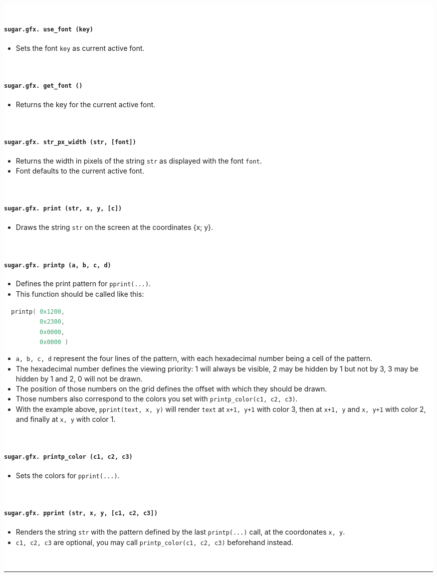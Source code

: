 &#8202;

#### `sugar.gfx. use_font (key)`
- Sets the font `key` as current active font.

&#8202;

#### `sugar.gfx. get_font ()`
- Returns the key for the current active font.

&#8202;

#### `sugar.gfx. str_px_width (str, [font])`
- Returns the width in pixels of the string `str` as displayed with the font `font`.
- Font defaults to the current active font.

&#8202;

#### `sugar.gfx. print (str, x, y, [c])`
- Draws the string `str` on the screen at the coordinates {x; y}.

&#8202;

#### `sugar.gfx. printp (a, b, c, d)`
- Defines the print pattern for `pprint(...)`.
- This function should be called like this:
```lua
  printp( 0x1200,
          0x2300,
          0x0000,
          0x0000 )
```
- `a, b, c, d` represent the four lines of the pattern, with each hexadecimal number being a cell of the pattern.
- The hexadecimal number defines the viewing priority: 1 will always be visible, 2 may be hidden by 1 but not by 3, 3 may be hidden by 1 and 2, 0 will not be drawn.
- The position of those numbers on the grid defines the offset with which they should be drawn.
- Those numbers also correspond to the colors you set with `printp_color(c1, c2, c3)`.
- With the example above, `pprint(text, x, y)` will render `text` at `x+1, y+1` with color 3, then at `x+1, y` and `x, y+1` with color 2, and finally at `x, y` with color 1.

&#8202;

#### `sugar.gfx. printp_color (c1, c2, c3)`
- Sets the colors for `pprint(...)`.

&#8202;

#### `sugar.gfx. pprint (str, x, y, [c1, c2, c3])`
- Renders the string `str` with the pattern defined by the last `printp(...)` call, at the coordonates `x, y`.
- `c1, c2, c3` are optional, you may call `printp_color(c1, c2, c3)` beforehand instead.

&#8202;

---